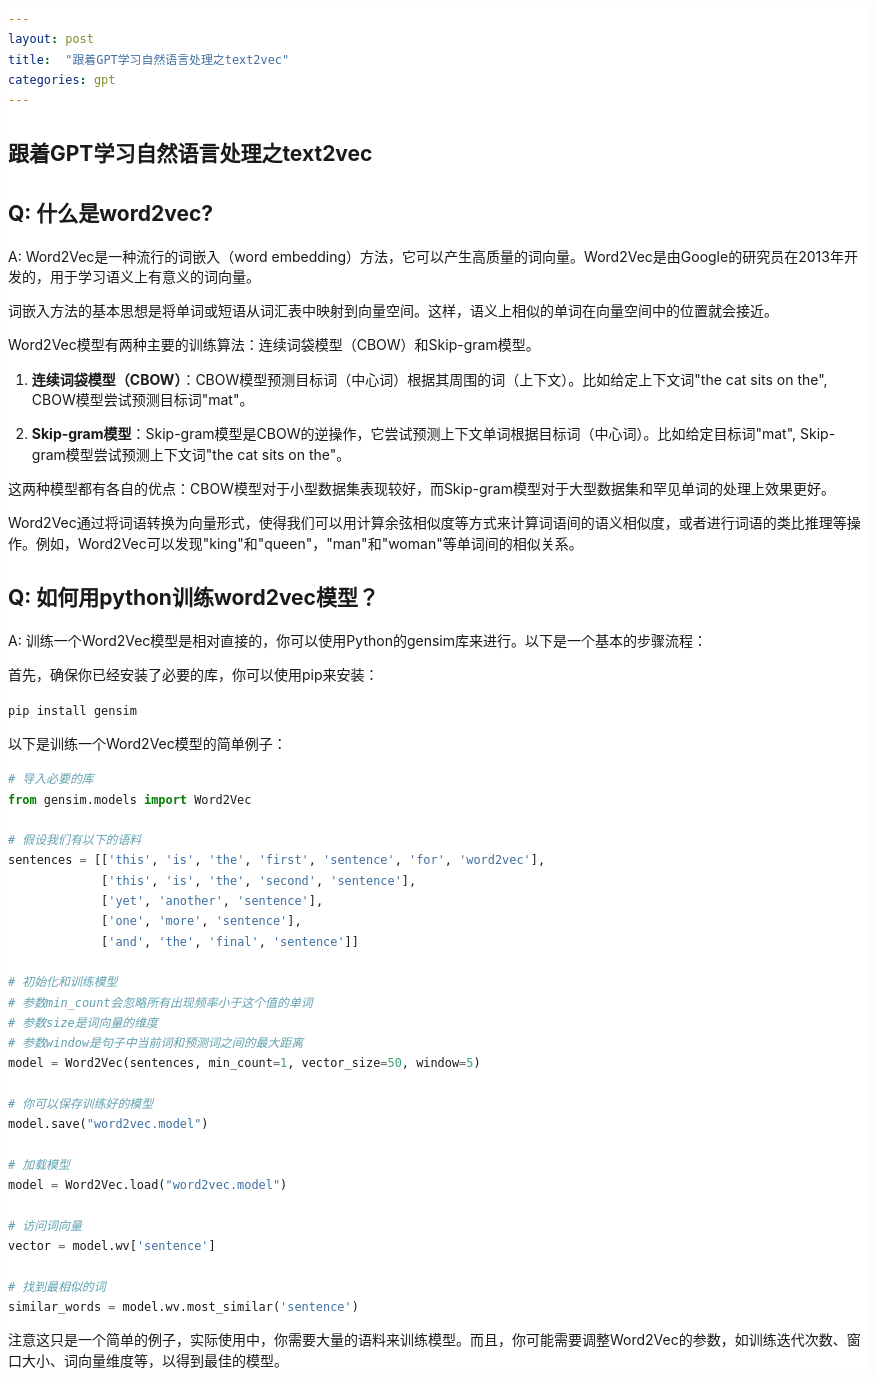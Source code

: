 ```yaml
---
layout: post
title:  "跟着GPT学习自然语言处理之text2vec"
categories: gpt
---
```


## 跟着GPT学习自然语言处理之text2vec

Q: 什么是word2vec?
---
A: Word2Vec是一种流行的词嵌入（word embedding）方法，它可以产生高质量的词向量。Word2Vec是由Google的研究员在2013年开发的，用于学习语义上有意义的词向量。

词嵌入方法的基本思想是将单词或短语从词汇表中映射到向量空间。这样，语义上相似的单词在向量空间中的位置就会接近。

Word2Vec模型有两种主要的训练算法：连续词袋模型（CBOW）和Skip-gram模型。

1. **连续词袋模型（CBOW）**：CBOW模型预测目标词（中心词）根据其周围的词（上下文）。比如给定上下文词"the cat sits on the", CBOW模型尝试预测目标词"mat"。

2. **Skip-gram模型**：Skip-gram模型是CBOW的逆操作，它尝试预测上下文单词根据目标词（中心词）。比如给定目标词"mat", Skip-gram模型尝试预测上下文词"the cat sits on the"。

这两种模型都有各自的优点：CBOW模型对于小型数据集表现较好，而Skip-gram模型对于大型数据集和罕见单词的处理上效果更好。

Word2Vec通过将词语转换为向量形式，使得我们可以用计算余弦相似度等方式来计算词语间的语义相似度，或者进行词语的类比推理等操作。例如，Word2Vec可以发现"king"和"queen"，"man"和"woman"等单词间的相似关系。

Q: 如何用python训练word2vec模型？
---
A: 训练一个Word2Vec模型是相对直接的，你可以使用Python的gensim库来进行。以下是一个基本的步骤流程：

首先，确保你已经安装了必要的库，你可以使用pip来安装：
```python
pip install gensim
```
以下是训练一个Word2Vec模型的简单例子：

```python
# 导入必要的库
from gensim.models import Word2Vec

# 假设我们有以下的语料
sentences = [['this', 'is', 'the', 'first', 'sentence', 'for', 'word2vec'],
             ['this', 'is', 'the', 'second', 'sentence'],
             ['yet', 'another', 'sentence'],
             ['one', 'more', 'sentence'],
             ['and', 'the', 'final', 'sentence']]

# 初始化和训练模型
# 参数min_count会忽略所有出现频率小于这个值的单词
# 参数size是词向量的维度
# 参数window是句子中当前词和预测词之间的最大距离
model = Word2Vec(sentences, min_count=1, vector_size=50, window=5)

# 你可以保存训练好的模型
model.save("word2vec.model")

# 加载模型
model = Word2Vec.load("word2vec.model")

# 访问词向量
vector = model.wv['sentence']

# 找到最相似的词
similar_words = model.wv.most_similar('sentence')
```
注意这只是一个简单的例子，实际使用中，你需要大量的语料来训练模型。而且，你可能需要调整Word2Vec的参数，如训练迭代次数、窗口大小、词向量维度等，以得到最佳的模型。